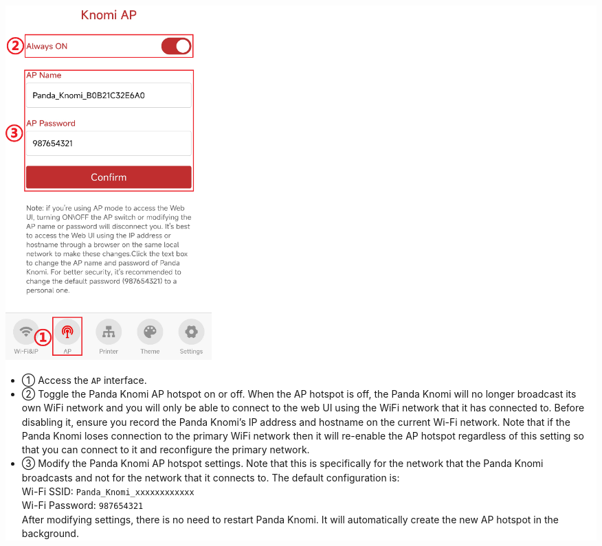 <img src=img/PandaKnomi/en_ap.png width="300"/>

- ① Access the `AP` interface.
- ② Toggle the Panda Knomi AP hotspot on or off. When the AP hotspot is off, the Panda Knomi will no longer broadcast its own WiFi network and you will only be able to connect to the web UI using the WiFi network that it has connected to. Before disabling it, ensure you record the Panda Knomi’s IP address and hostname on the current Wi-Fi network. Note that if the Panda Knomi loses connection to the primary WiFi network then it will re-enable the AP hotspot regardless of this setting so that you can connect to it and reconfigure the primary network.
- ③ Modify the Panda Knomi AP hotspot settings. Note that this is specifically for the network that the Panda Knomi broadcasts and not for the network that it connects to. The default configuration is:<br/>
  Wi-Fi SSID: `Panda_Knomi_xxxxxxxxxxxx`<br/>
  Wi-Fi Password: `987654321`<br/>
  After modifying settings, there is no need to restart Panda Knomi. It will automatically create the new AP hotspot in the background.

